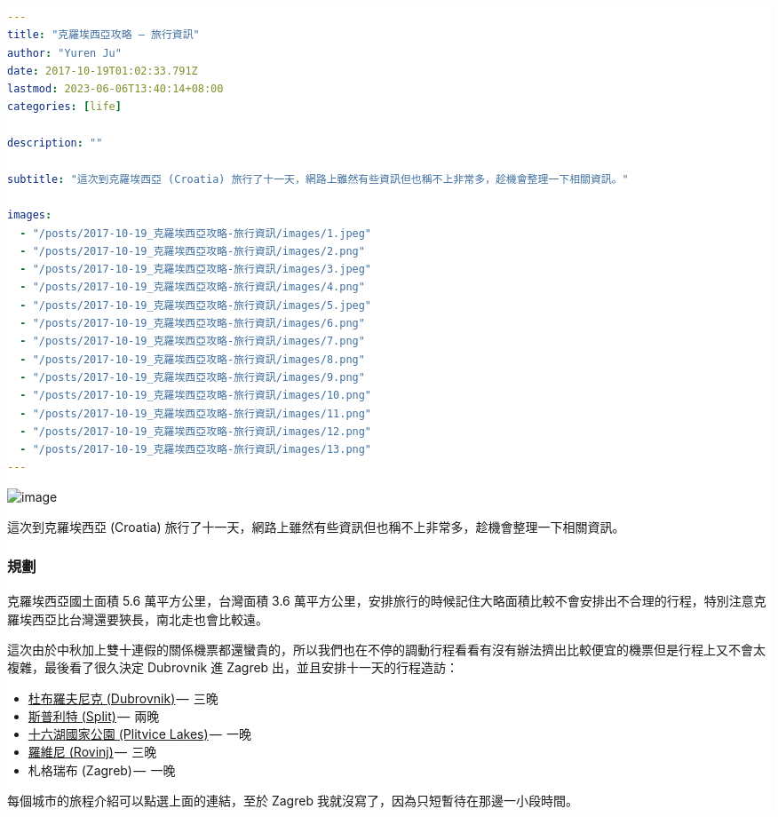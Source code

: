 ```yaml
---
title: "克羅埃西亞攻略 — 旅行資訊"
author: "Yuren Ju"
date: 2017-10-19T01:02:33.791Z
lastmod: 2023-06-06T13:40:14+08:00
categories: [life]

description: ""

subtitle: "這次到克羅埃西亞 (Croatia) 旅行了十一天，網路上雖然有些資訊但也稱不上非常多，趁機會整理一下相關資訊。"

images:
  - "/posts/2017-10-19_克羅埃西亞攻略-旅行資訊/images/1.jpeg"
  - "/posts/2017-10-19_克羅埃西亞攻略-旅行資訊/images/2.png"
  - "/posts/2017-10-19_克羅埃西亞攻略-旅行資訊/images/3.jpeg"
  - "/posts/2017-10-19_克羅埃西亞攻略-旅行資訊/images/4.png"
  - "/posts/2017-10-19_克羅埃西亞攻略-旅行資訊/images/5.jpeg"
  - "/posts/2017-10-19_克羅埃西亞攻略-旅行資訊/images/6.png"
  - "/posts/2017-10-19_克羅埃西亞攻略-旅行資訊/images/7.png"
  - "/posts/2017-10-19_克羅埃西亞攻略-旅行資訊/images/8.png"
  - "/posts/2017-10-19_克羅埃西亞攻略-旅行資訊/images/9.png"
  - "/posts/2017-10-19_克羅埃西亞攻略-旅行資訊/images/10.png"
  - "/posts/2017-10-19_克羅埃西亞攻略-旅行資訊/images/11.png"
  - "/posts/2017-10-19_克羅埃西亞攻略-旅行資訊/images/12.png"
  - "/posts/2017-10-19_克羅埃西亞攻略-旅行資訊/images/13.png"
---
```


![image](/posts/2017-10-19_克羅埃西亞攻略-旅行資訊/images/1.jpeg#layoutTextWidth)

這次到克羅埃西亞 (Croatia) 旅行了十一天，網路上雖然有些資訊但也稱不上非常多，趁機會整理一下相關資訊。

### 規劃

克羅埃西亞國土面積 5.6 萬平方公里，台灣面積 3.6 萬平方公里，安排旅行的時候記住大略面積比較不會安排出不合理的行程，特別注意克羅埃西亞比台灣還要狹長，南北走也會比較遠。

這次由於中秋加上雙十連假的關係機票都還蠻貴的，所以我們也在不停的調動行程看看有沒有辦法擠出比較便宜的機票但是行程上又不會太複雜，最後看了很久決定 Dubrovnik 進 Zagreb 出，並且安排十一天的行程造訪：

- [杜布羅夫尼克 (Dubrovnik)](https://medium.com/@yurenju/%E5%85%8B%E7%BE%85%E5%9F%83%E8%A5%BF%E4%BA%9E%E6%94%BB%E7%95%A5-dubrovnik-12e14b500465) —  三晚
- [斯普利特 (Split)](https://medium.com/@yurenju/%E5%85%8B%E7%BE%85%E5%9F%83%E8%A5%BF%E4%BA%9E%E6%94%BB%E7%95%A5-split-%E6%96%AF%E6%99%AE%E5%88%A9%E7%89%B9-a77ebc69f1e9) —  兩晚
- [十六湖國家公園 (Plitvice Lakes)](https://medium.com/@yurenju/%E5%85%8B%E7%BE%85%E5%9F%83%E8%A5%BF%E4%BA%9E%E6%94%BB%E7%95%A5-%E5%8D%81%E5%85%AD%E6%B9%96%E5%9C%8B%E5%AE%B6%E5%85%AC%E5%9C%92-e1b72af4067a) —  一晚
- [羅維尼 (Rovinj)](https://medium.com/@yurenju/%E5%85%8B%E7%BE%85%E5%9F%83%E8%A5%BF%E4%BA%9E%E6%97%85%E7%A8%8B%E7%9A%84%E5%B0%BE%E7%AB%AF-rovinj-39a1dddc9a7b) —  三晚
- 札格瑞布 (Zagreb) —  一晚

每個城市的旅程介紹可以點選上面的連結，至於 Zagreb 我就沒寫了，因為只短暫待在那邊一小段時間。
